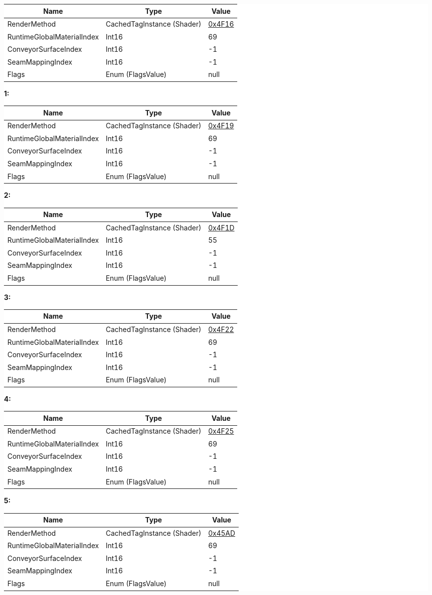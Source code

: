 Name	| Type	| Value
---	|---	|---	|
RenderMethod	|CachedTagInstance (Shader)	|[0x4F16](../Shader/4F16.md)
RuntimeGlobalMaterialIndex	|Int16	|69
ConveyorSurfaceIndex	|Int16	|-1
SeamMappingIndex	|Int16	|-1
Flags	|Enum (FlagsValue)	|null


**1:**

Name	| Type	| Value
---	|---	|---	|
RenderMethod	|CachedTagInstance (Shader)	|[0x4F19](../Shader/4F19.md)
RuntimeGlobalMaterialIndex	|Int16	|69
ConveyorSurfaceIndex	|Int16	|-1
SeamMappingIndex	|Int16	|-1
Flags	|Enum (FlagsValue)	|null


**2:**

Name	| Type	| Value
---	|---	|---	|
RenderMethod	|CachedTagInstance (Shader)	|[0x4F1D](../Shader/4F1D.md)
RuntimeGlobalMaterialIndex	|Int16	|55
ConveyorSurfaceIndex	|Int16	|-1
SeamMappingIndex	|Int16	|-1
Flags	|Enum (FlagsValue)	|null


**3:**

Name	| Type	| Value
---	|---	|---	|
RenderMethod	|CachedTagInstance (Shader)	|[0x4F22](../Shader/4F22.md)
RuntimeGlobalMaterialIndex	|Int16	|69
ConveyorSurfaceIndex	|Int16	|-1
SeamMappingIndex	|Int16	|-1
Flags	|Enum (FlagsValue)	|null


**4:**

Name	| Type	| Value
---	|---	|---	|
RenderMethod	|CachedTagInstance (Shader)	|[0x4F25](../Shader/4F25.md)
RuntimeGlobalMaterialIndex	|Int16	|69
ConveyorSurfaceIndex	|Int16	|-1
SeamMappingIndex	|Int16	|-1
Flags	|Enum (FlagsValue)	|null


**5:**

Name	| Type	| Value
---	|---	|---	|
RenderMethod	|CachedTagInstance (Shader)	|[0x45AD](../Shader/45AD.md)
RuntimeGlobalMaterialIndex	|Int16	|69
ConveyorSurfaceIndex	|Int16	|-1
SeamMappingIndex	|Int16	|-1
Flags	|Enum (FlagsValue)	|null
